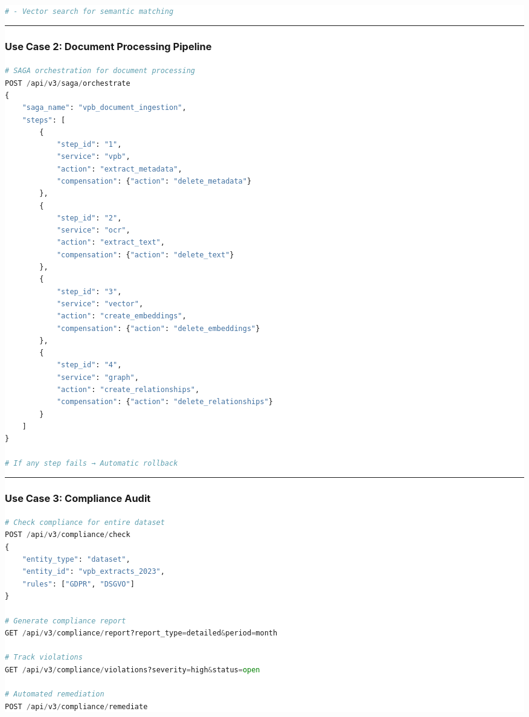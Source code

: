 ```python
# - Vector search for semantic matching
```

---

### Use Case 2: Document Processing Pipeline

```python
# SAGA orchestration for document processing
POST /api/v3/saga/orchestrate
{
    "saga_name": "vpb_document_ingestion",
    "steps": [
        {
            "step_id": "1",
            "service": "vpb",
            "action": "extract_metadata",
            "compensation": {"action": "delete_metadata"}
        },
        {
            "step_id": "2",
            "service": "ocr",
            "action": "extract_text",
            "compensation": {"action": "delete_text"}
        },
        {
            "step_id": "3",
            "service": "vector",
            "action": "create_embeddings",
            "compensation": {"action": "delete_embeddings"}
        },
        {
            "step_id": "4",
            "service": "graph",
            "action": "create_relationships",
            "compensation": {"action": "delete_relationships"}
        }
    ]
}

# If any step fails → Automatic rollback
```

---

### Use Case 3: Compliance Audit

```python
# Check compliance for entire dataset
POST /api/v3/compliance/check
{
    "entity_type": "dataset",
    "entity_id": "vpb_extracts_2023",
    "rules": ["GDPR", "DSGVO"]
}

# Generate compliance report
GET /api/v3/compliance/report?report_type=detailed&period=month

# Track violations
GET /api/v3/compliance/violations?severity=high&status=open

# Automated remediation
POST /api/v3/compliance/remediate
```